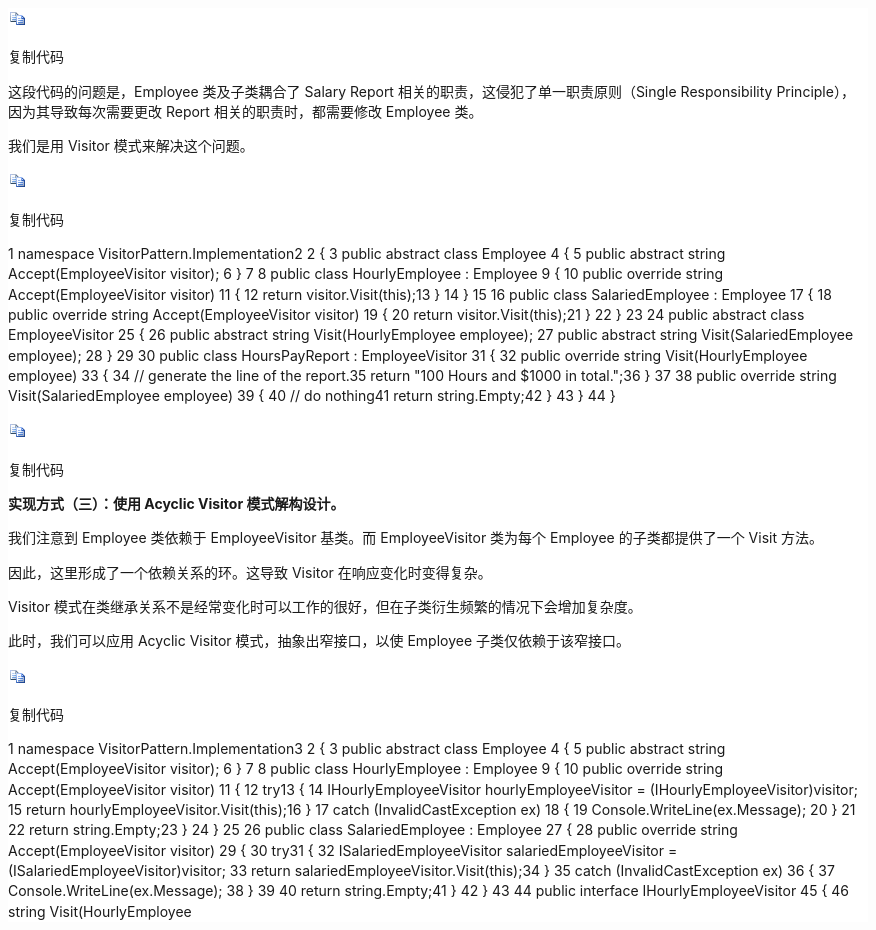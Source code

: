 ![copycode.gif](media/51e409b11aa51c150090697429a953ed.gif)

复制代码

这段代码的问题是，Employee 类及子类耦合了 Salary Report
相关的职责，这侵犯了单一职责原则（Single Responsibility
Principle），因为其导致每次需要更改 Report 相关的职责时，都需要修改 Employee
类。

我们是用 Visitor 模式来解决这个问题。

![copycode.gif](media/51e409b11aa51c150090697429a953ed.gif)

复制代码

1 namespace VisitorPattern.Implementation2 2 { 3 public abstract class Employee
4 { 5 public abstract string Accept(EmployeeVisitor visitor); 6 } 7 8 public
class HourlyEmployee : Employee 9 { 10 public override string
Accept(EmployeeVisitor visitor) 11 { 12 return visitor.Visit(this);13 } 14 } 15
16 public class SalariedEmployee : Employee 17 { 18 public override string
Accept(EmployeeVisitor visitor) 19 { 20 return visitor.Visit(this);21 } 22 } 23
24 public abstract class EmployeeVisitor 25 { 26 public abstract string
Visit(HourlyEmployee employee); 27 public abstract string Visit(SalariedEmployee
employee); 28 } 29 30 public class HoursPayReport : EmployeeVisitor 31 { 32
public override string Visit(HourlyEmployee employee) 33 { 34 // generate the
line of the report.35 return "100 Hours and \$1000 in total.";36 } 37 38 public
override string Visit(SalariedEmployee employee) 39 { 40 // do nothing41 return
string.Empty;42 } 43 } 44 }

![copycode.gif](media/51e409b11aa51c150090697429a953ed.gif)

复制代码

**实现方式（三）：使用 Acyclic Visitor 模式解构设计。**

我们注意到 Employee 类依赖于 EmployeeVisitor 基类。而 EmployeeVisitor 类为每个
Employee 的子类都提供了一个 Visit 方法。

因此，这里形成了一个依赖关系的环。这导致 Visitor 在响应变化时变得复杂。

Visitor
模式在类继承关系不是经常变化时可以工作的很好，但在子类衍生频繁的情况下会增加复杂度。

此时，我们可以应用 Acyclic Visitor 模式，抽象出窄接口，以使 Employee
子类仅依赖于该窄接口。

![copycode.gif](media/51e409b11aa51c150090697429a953ed.gif)

复制代码

1 namespace VisitorPattern.Implementation3 2 { 3 public abstract class Employee
4 { 5 public abstract string Accept(EmployeeVisitor visitor); 6 } 7 8 public
class HourlyEmployee : Employee 9 { 10 public override string
Accept(EmployeeVisitor visitor) 11 { 12 try13 { 14 IHourlyEmployeeVisitor
hourlyEmployeeVisitor = (IHourlyEmployeeVisitor)visitor; 15 return
hourlyEmployeeVisitor.Visit(this);16 } 17 catch (InvalidCastException ex) 18 {
19 Console.WriteLine(ex.Message); 20 } 21 22 return string.Empty;23 } 24 } 25 26
public class SalariedEmployee : Employee 27 { 28 public override string
Accept(EmployeeVisitor visitor) 29 { 30 try31 { 32 ISalariedEmployeeVisitor
salariedEmployeeVisitor = (ISalariedEmployeeVisitor)visitor; 33 return
salariedEmployeeVisitor.Visit(this);34 } 35 catch (InvalidCastException ex) 36 {
37 Console.WriteLine(ex.Message); 38 } 39 40 return string.Empty;41 } 42 } 43 44
public interface IHourlyEmployeeVisitor 45 { 46 string Visit(HourlyEmployee